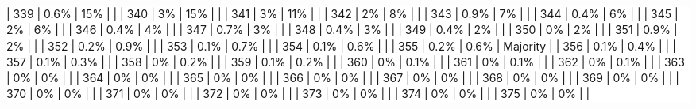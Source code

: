 | 339 | 0.6% | 15% |  |
| 340 | 3% | 15% |  |
| 341 | 3% | 11% |  |
| 342 | 2% | 8% |  |
| 343 | 0.9% | 7% |  |
| 344 | 0.4% | 6% |  |
| 345 | 2% | 6% |  |
| 346 | 0.4% | 4% |  |
| 347 | 0.7% | 3% |  |
| 348 | 0.4% | 3% |  |
| 349 | 0.4% | 2% |  |
| 350 | 0% | 2% |  |
| 351 | 0.9% | 2% |  |
| 352 | 0.2% | 0.9% |  |
| 353 | 0.1% | 0.7% |  |
| 354 | 0.1% | 0.6% |  |
| 355 | 0.2% | 0.6% | Majority |
| 356 | 0.1% | 0.4% |  |
| 357 | 0.1% | 0.3% |  |
| 358 | 0% | 0.2% |  |
| 359 | 0.1% | 0.2% |  |
| 360 | 0% | 0.1% |  |
| 361 | 0% | 0.1% |  |
| 362 | 0% | 0.1% |  |
| 363 | 0% | 0% |  |
| 364 | 0% | 0% |  |
| 365 | 0% | 0% |  |
| 366 | 0% | 0% |  |
| 367 | 0% | 0% |  |
| 368 | 0% | 0% |  |
| 369 | 0% | 0% |  |
| 370 | 0% | 0% |  |
| 371 | 0% | 0% |  |
| 372 | 0% | 0% |  |
| 373 | 0% | 0% |  |
| 374 | 0% | 0% |  |
| 375 | 0% | 0% |  |